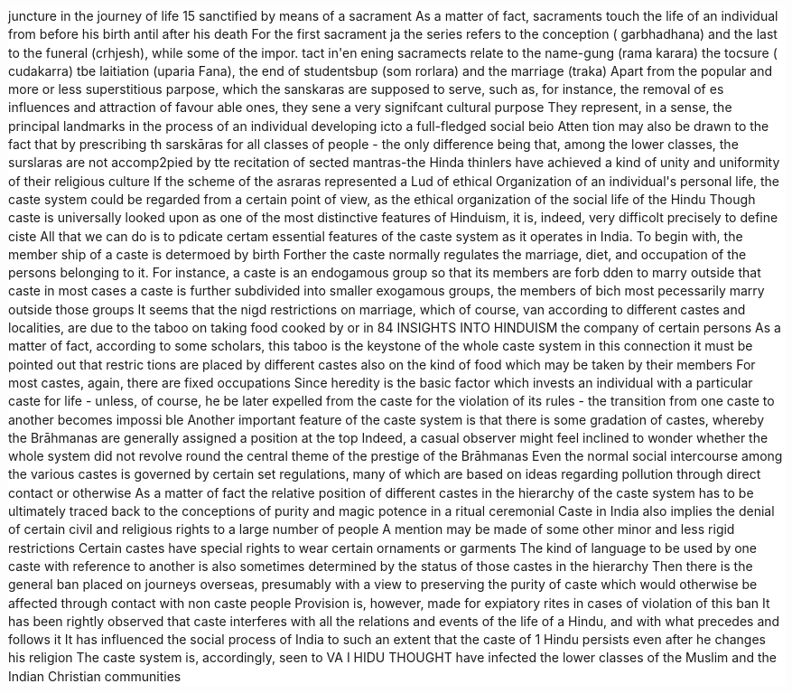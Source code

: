 juncture in the journey of life 15 sanctified by means of a sacrament As a matter of fact, sacraments touch the life of an individual from before his birth antil after his death For the first sacrament ja the series refers to the conception ( garbhadhana) and the last to the funeral (crhjesh), while some of the impor. tact in'en ening sacramects relate to the name-gung (rama karara) the tocsure ( cudakarra) tbe laitiation (uparia Fana), the end of studentsbup (som rorlara) and the marriage (traka) Apart from the popular and more or less superstitious parpose, which the sanskaras are supposed to serve, such as, for instance, the removal of es influences and attraction of favour able ones, they sene a very signifcant cultural purpose They represent, in a sense, the principal landmarks in the process of an individual developing icto a full-fledged social beio Atten tion may also be drawn to the fact that by prescribing th sarskāras for all classes of people - the only difference being that, among the lower classes, the surslaras are not accomp2pied by tte recitation of sected mantras-the Hinda thinlers have achieved a kind of unity and uniformity of their religious culture 
If the scheme of the asraras represented a Lud of ethical Organization of an individual's personal life, the caste system could be regarded from a certain point of view, as the ethical organization of the social life of the Hindu Though caste is universally looked upon as one of the most distinctive features of Hinduism, it is, indeed, very difficolt precisely to define ciste All that we can do is to pdicate certam essential features of the caste system as it operates in India. To begin with, the member ship of a caste is determoed by birth Forther the caste normally regulates the marriage, diet, and occupation of the persons belonging to it. For instance, a caste is an endogamous group so that its members are forb dden to marry outside that caste in most cases a caste is further subdivided into smaller exogamous groups, the members of bich most pecessarily marry outside those groups It seems that the nigd restrictions on marriage, which of course, van according to different castes and localities, are due to the taboo on taking food cooked by or in 
84 
INSIGHTS INTO HINDUISM 
the company of certain persons As a matter of fact, according to some scholars, this taboo is the keystone of the whole caste system in this connection it must be pointed out that restric tions are placed by different castes also on the kind of food which may be taken by their members For most castes, again, there are fixed occupations Since heredity is the basic factor which invests an individual with a particular caste for life - unless, of course, he be later expelled from the caste for the violation of its rules - the transition from one caste to another becomes impossi ble Another important feature of the caste system is that there is some gradation of castes, whereby the Brāhmanas are generally assigned a position at the top Indeed, a casual observer might feel inclined to wonder whether the whole system did not revolve round the central theme of the prestige of the Brāhmanas Even the normal social intercourse among the various castes is governed by certain set regulations, many of which are based on ideas regarding pollution through direct contact or otherwise As a matter of fact the relative position of different castes in the hierarchy of the caste system has to be ultimately traced back to the conceptions of purity and magic potence in a ritual ceremonial Caste in India also implies the denial of certain civil and religious rights to a large number of people 
A mention may be made of some other minor and less rigid restrictions Certain castes have special rights to wear certain ornaments or garments The kind of language to be used by one caste with reference to another is also sometimes determined by the status of those castes in the hierarchy Then there is the general ban placed on journeys overseas, presumably with a view to preserving the purity of caste which would otherwise be affected through contact with non caste people Provision is, however, made for expiatory rites in cases of violation of this ban It has been rightly observed that caste interferes with all the relations and events of the life of a Hindu, and with what precedes and follows it It has influenced the social process of India to such an extent that the caste of 1 Hindu persists even after he changes his religion The caste system is, accordingly, seen to 
VA I HIDU THOUGHT 
have infected the lower classes of the Muslim and the Indian Christian communities 
